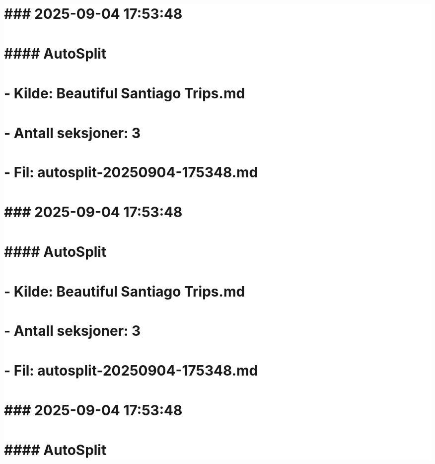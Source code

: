 #

# \### 2025-09-04 17:53:48

# \#### AutoSplit

# \- Kilde: Beautiful Santiago Trips.md

# \- Antall seksjoner: 3

# \- Fil: autosplit-20250904-175348.md

#

#

#

#

# \### 2025-09-04 17:53:48

# \#### AutoSplit

# \- Kilde: Beautiful Santiago Trips.md

# \- Antall seksjoner: 3

# \- Fil: autosplit-20250904-175348.md

#

#

#

#

# \### 2025-09-04 17:53:48

# \#### AutoSplit
